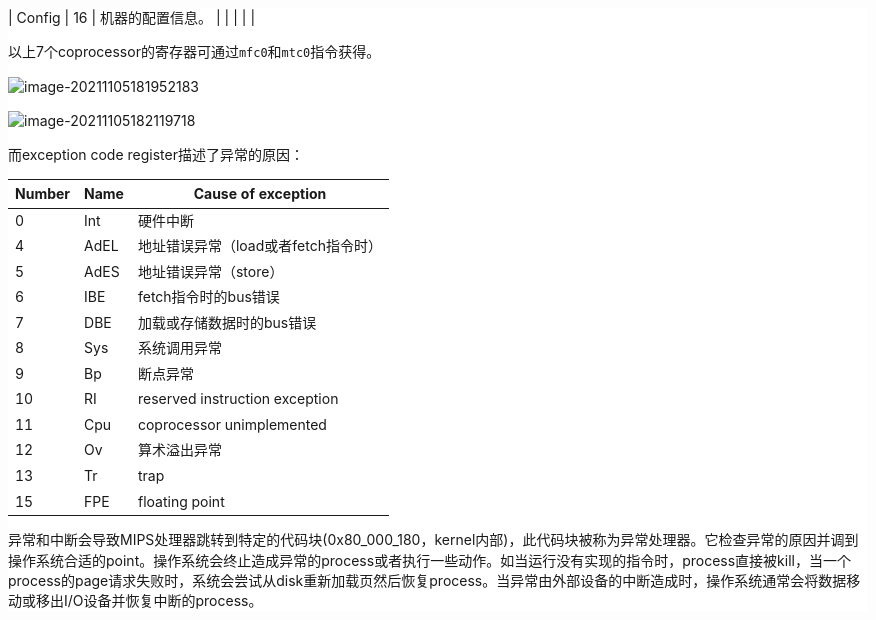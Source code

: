 | Config        | 16              | 机器的配置信息。                                             |
|               |                 |                                                              |

以上7个coprocessor的寄存器可通过`mfc0`和`mtc0`指令获得。

![image-20211105181952183](/Users/wuff/r1cs/status_interrupt_mask.png)



![image-20211105182119718](/Users/wuff/r1cs/cause_register.png)

而exception code register描述了异常的原因：

| Number | Name | Cause of exception                  |
| ------ | ---- | ----------------------------------- |
| 0      | Int  | 硬件中断                            |
| 4      | AdEL | 地址错误异常（load或者fetch指令时） |
| 5      | AdES | 地址错误异常（store）               |
| 6      | IBE  | fetch指令时的bus错误                |
| 7      | DBE  | 加载或存储数据时的bus错误           |
| 8      | Sys  | 系统调用异常                        |
| 9      | Bp   | 断点异常                            |
| 10     | RI   | reserved instruction exception      |
| 11     | Cpu  | coprocessor unimplemented           |
| 12     | Ov   | 算术溢出异常                        |
| 13     | Tr   | trap                                |
| 15     | FPE  | floating point                      |

异常和中断会导致MIPS处理器跳转到特定的代码块(0x80_000_180，kernel内部)，此代码块被称为异常处理器。它检查异常的原因并调到操作系统合适的point。操作系统会终止造成异常的process或者执行一些动作。如当运行没有实现的指令时，process直接被kill，当一个process的page请求失败时，系统会尝试从disk重新加载页然后恢复process。当异常由外部设备的中断造成时，操作系统通常会将数据移动或移出I/O设备并恢复中断的process。



